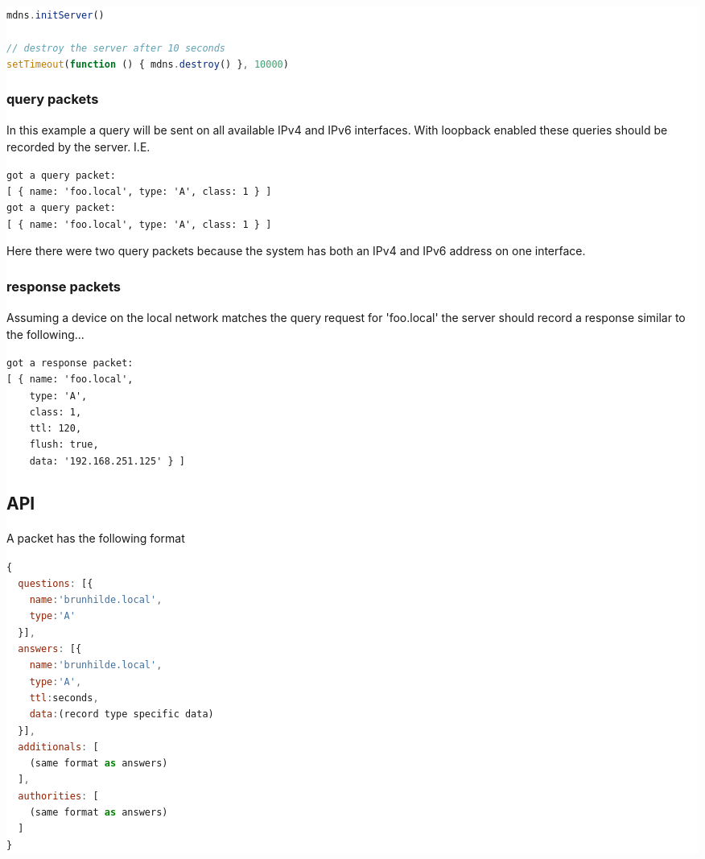 ``` js
mdns.initServer()

// destroy the server after 10 seconds
setTimeout(function () { mdns.destroy() }, 10000)
```

### query packets

In this example a query will be sent on all available IPv4
and IPv6 interfaces. With loopback enabled these queries
should be recorded by the server. I.E.

``` text
got a query packet:
[ { name: 'foo.local', type: 'A', class: 1 } ]
got a query packet:
[ { name: 'foo.local', type: 'A', class: 1 } ]
```

Here there were two query packets because the system has
both an IPv4 and IPv6 address on one interface.

### response packets

Assuming a device on the local network matches the query
request for 'foo.local' the server should record a
response similar to the following...

``` text
got a response packet:
[ { name: 'foo.local',
    type: 'A',
    class: 1,
    ttl: 120,
    flush: true,
    data: '192.168.251.125' } ]
```


## API

A packet has the following format

``` js
{
  questions: [{
    name:'brunhilde.local',
    type:'A'
  }],
  answers: [{
    name:'brunhilde.local',
    type:'A',
    ttl:seconds,
    data:(record type specific data)
  }],
  additionals: [
    (same format as answers)
  ],
  authorities: [
    (same format as answers)
  ]
}
```
